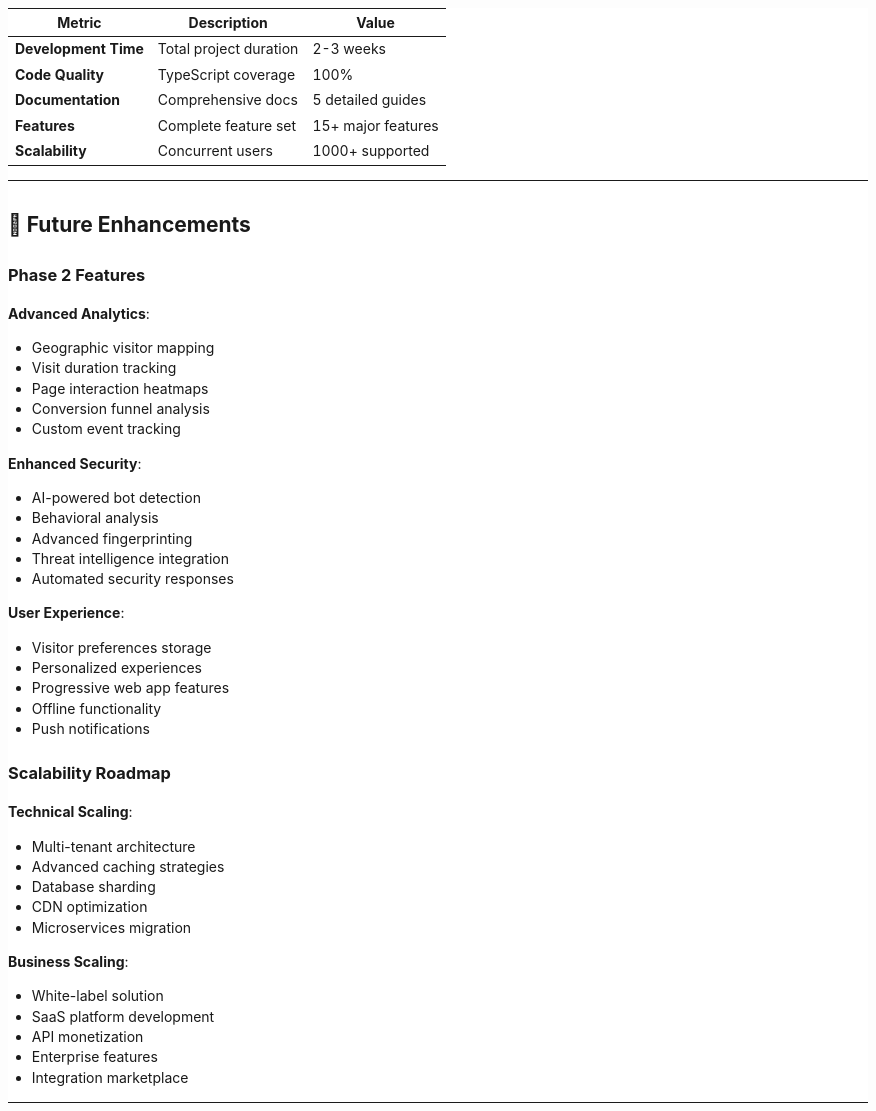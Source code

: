 | Metric | Description | Value |
|--------|-------------|-------|
| **Development Time** | Total project duration | 2-3 weeks |
| **Code Quality** | TypeScript coverage | 100% |
| **Documentation** | Comprehensive docs | 5 detailed guides |
| **Features** | Complete feature set | 15+ major features |
| **Scalability** | Concurrent users | 1000+ supported |

---

## 🔮 Future Enhancements

### Phase 2 Features

**Advanced Analytics**:
- Geographic visitor mapping
- Visit duration tracking
- Page interaction heatmaps
- Conversion funnel analysis
- Custom event tracking

**Enhanced Security**:
- AI-powered bot detection
- Behavioral analysis
- Advanced fingerprinting
- Threat intelligence integration
- Automated security responses

**User Experience**:
- Visitor preferences storage
- Personalized experiences
- Progressive web app features
- Offline functionality
- Push notifications

### Scalability Roadmap

**Technical Scaling**:
- Multi-tenant architecture
- Advanced caching strategies
- Database sharding
- CDN optimization
- Microservices migration

**Business Scaling**:
- White-label solution
- SaaS platform development
- API monetization
- Enterprise features
- Integration marketplace

---